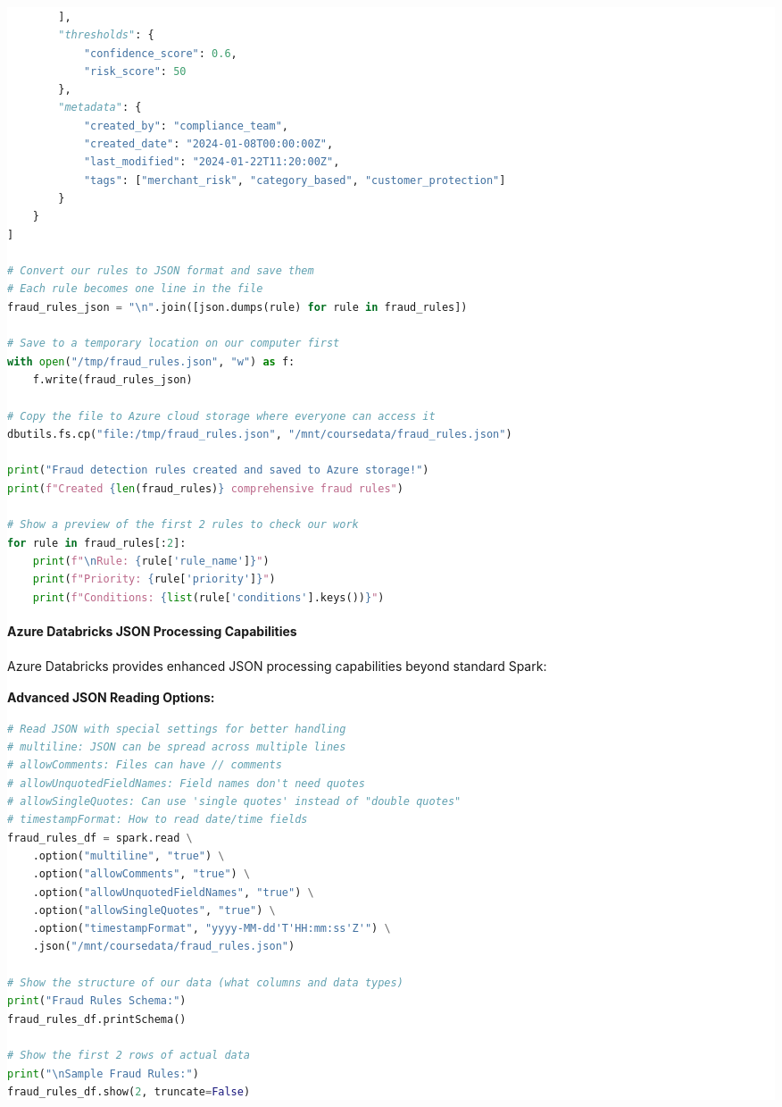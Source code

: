```python
        ],
        "thresholds": {
            "confidence_score": 0.6,
            "risk_score": 50
        },
        "metadata": {
            "created_by": "compliance_team",
            "created_date": "2024-01-08T00:00:00Z",
            "last_modified": "2024-01-22T11:20:00Z",
            "tags": ["merchant_risk", "category_based", "customer_protection"]
        }
    }
]

# Convert our rules to JSON format and save them
# Each rule becomes one line in the file
fraud_rules_json = "\n".join([json.dumps(rule) for rule in fraud_rules])

# Save to a temporary location on our computer first
with open("/tmp/fraud_rules.json", "w") as f:
    f.write(fraud_rules_json)

# Copy the file to Azure cloud storage where everyone can access it
dbutils.fs.cp("file:/tmp/fraud_rules.json", "/mnt/coursedata/fraud_rules.json")

print("Fraud detection rules created and saved to Azure storage!")
print(f"Created {len(fraud_rules)} comprehensive fraud rules")

# Show a preview of the first 2 rules to check our work
for rule in fraud_rules[:2]:
    print(f"\nRule: {rule['rule_name']}")
    print(f"Priority: {rule['priority']}")
    print(f"Conditions: {list(rule['conditions'].keys())}")
```

#### Azure Databricks JSON Processing Capabilities

Azure Databricks provides enhanced JSON processing capabilities beyond standard Spark:

**Advanced JSON Reading Options:**
```python
# Read JSON with special settings for better handling
# multiline: JSON can be spread across multiple lines
# allowComments: Files can have // comments
# allowUnquotedFieldNames: Field names don't need quotes
# allowSingleQuotes: Can use 'single quotes' instead of "double quotes"
# timestampFormat: How to read date/time fields
fraud_rules_df = spark.read \
    .option("multiline", "true") \
    .option("allowComments", "true") \
    .option("allowUnquotedFieldNames", "true") \
    .option("allowSingleQuotes", "true") \
    .option("timestampFormat", "yyyy-MM-dd'T'HH:mm:ss'Z'") \
    .json("/mnt/coursedata/fraud_rules.json")

# Show the structure of our data (what columns and data types)
print("Fraud Rules Schema:")
fraud_rules_df.printSchema()

# Show the first 2 rows of actual data
print("\nSample Fraud Rules:")
fraud_rules_df.show(2, truncate=False)
```
